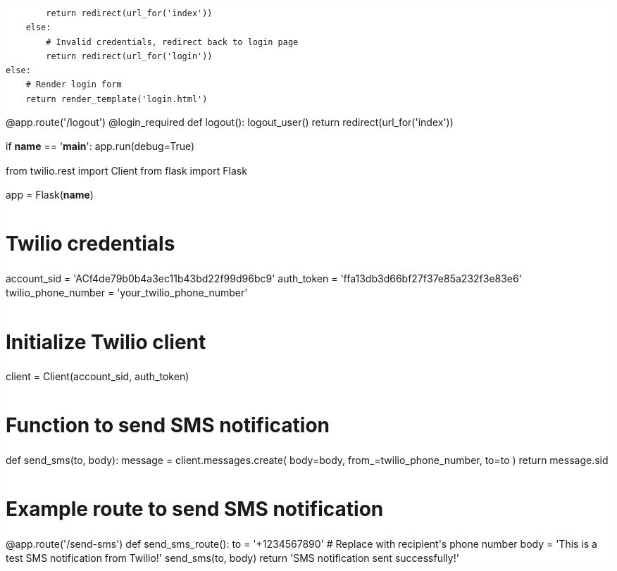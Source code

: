             return redirect(url_for('index'))
        else:
            # Invalid credentials, redirect back to login page
            return redirect(url_for('login'))
    else:
        # Render login form
        return render_template('login.html')

@app.route('/logout')
@login_required
def logout():
    logout_user()
    return redirect(url_for('index'))

if __name__ == '__main__':
    app.run(debug=True)
    
from twilio.rest import Client
from flask import Flask

app = Flask(__name__)

# Twilio credentials
account_sid = 'ACf4de79b0b4a3ec11b43bd22f99d96bc9'
auth_token = 'ffa13db3d66bf27f37e85a232f3e83e6'
twilio_phone_number = 'your_twilio_phone_number'

# Initialize Twilio client
client = Client(account_sid, auth_token)

# Function to send SMS notification
def send_sms(to, body):
    message = client.messages.create(
        body=body,
        from_=twilio_phone_number,
        to=to
    )
    return message.sid

# Example route to send SMS notification
@app.route('/send-sms')
def send_sms_route():
    to = '+1234567890'  # Replace with recipient's phone number
    body = 'This is a test SMS notification from Twilio!'
    send_sms(to, body)
    return 'SMS notification sent successfully!'
